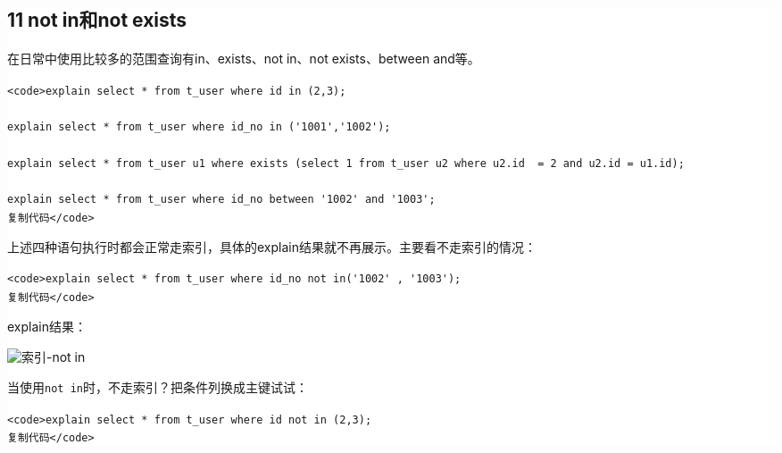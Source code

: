 ## 11 not in和not exists







在日常中使用比较多的范围查询有in、exists、not in、not exists、between and等。







    <code>explain select * from t_user where id in (2,3);
    ​
    explain select * from t_user where id_no in ('1001','1002');
    ​
    explain select * from t_user u1 where exists (select 1 from t_user u2 where u2.id  = 2 and u2.id = u1.id);
    ​
    explain select * from t_user where id_no between '1002' and '1003';
    复制代码</code>







上述四种语句执行时都会正常走索引，具体的explain结果就不再展示。主要看不走索引的情况：







    <code>explain select * from t_user where id_no not in('1002' , '1003');
    复制代码</code>







explain结果：





![索引-not in](https://p3-juejin.byteimg.com/tos-cn-i-k3u1fbpfcp/1cd5f4cce78e4cb294834ca0239b7e50~tplv-k3u1fbpfcp-zoom-in-crop-mark:4536:0:0:0.awebp)





当使用`not in`时，不走索引？把条件列换成主键试试：







    <code>explain select * from t_user where id not in (2,3);
    复制代码</code>


